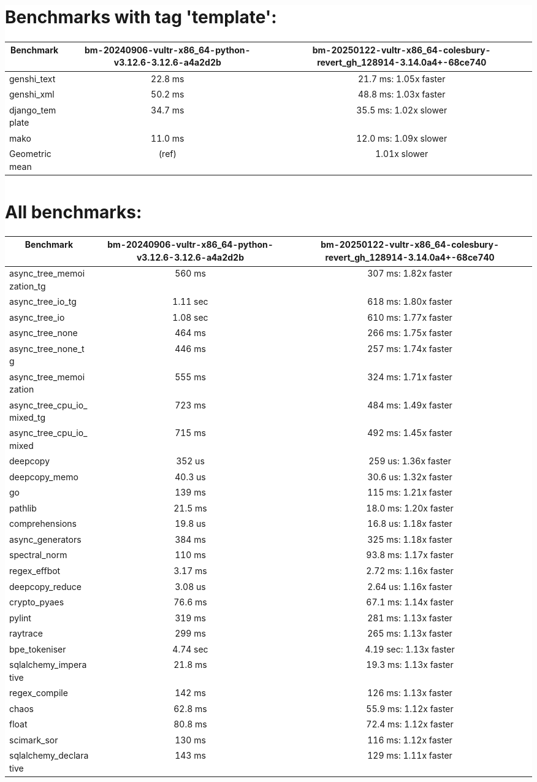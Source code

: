 Benchmarks with tag 'template':
===============================

| Benchmark       | bm-20240906-vultr-x86_64-python-v3.12.6-3.12.6-a4a2d2b | bm-20250122-vultr-x86_64-colesbury-revert_gh_128914-3.14.0a4+-68ce740 |
|-----------------|:------------------------------------------------------:|:---------------------------------------------------------------------:|
| genshi_text     | 22.8 ms                                                | 21.7 ms: 1.05x faster                                                 |
| genshi_xml      | 50.2 ms                                                | 48.8 ms: 1.03x faster                                                 |
| django_template | 34.7 ms                                                | 35.5 ms: 1.02x slower                                                 |
| mako            | 11.0 ms                                                | 12.0 ms: 1.09x slower                                                 |
| Geometric mean  | (ref)                                                  | 1.01x slower                                                          |

All benchmarks:
===============

| Benchmark                  | bm-20240906-vultr-x86_64-python-v3.12.6-3.12.6-a4a2d2b | bm-20250122-vultr-x86_64-colesbury-revert_gh_128914-3.14.0a4+-68ce740 |
|----------------------------|:------------------------------------------------------:|:---------------------------------------------------------------------:|
| async_tree_memoization_tg  | 560 ms                                                 | 307 ms: 1.82x faster                                                  |
| async_tree_io_tg           | 1.11 sec                                               | 618 ms: 1.80x faster                                                  |
| async_tree_io              | 1.08 sec                                               | 610 ms: 1.77x faster                                                  |
| async_tree_none            | 464 ms                                                 | 266 ms: 1.75x faster                                                  |
| async_tree_none_tg         | 446 ms                                                 | 257 ms: 1.74x faster                                                  |
| async_tree_memoization     | 555 ms                                                 | 324 ms: 1.71x faster                                                  |
| async_tree_cpu_io_mixed_tg | 723 ms                                                 | 484 ms: 1.49x faster                                                  |
| async_tree_cpu_io_mixed    | 715 ms                                                 | 492 ms: 1.45x faster                                                  |
| deepcopy                   | 352 us                                                 | 259 us: 1.36x faster                                                  |
| deepcopy_memo              | 40.3 us                                                | 30.6 us: 1.32x faster                                                 |
| go                         | 139 ms                                                 | 115 ms: 1.21x faster                                                  |
| pathlib                    | 21.5 ms                                                | 18.0 ms: 1.20x faster                                                 |
| comprehensions             | 19.8 us                                                | 16.8 us: 1.18x faster                                                 |
| async_generators           | 384 ms                                                 | 325 ms: 1.18x faster                                                  |
| spectral_norm              | 110 ms                                                 | 93.8 ms: 1.17x faster                                                 |
| regex_effbot               | 3.17 ms                                                | 2.72 ms: 1.16x faster                                                 |
| deepcopy_reduce            | 3.08 us                                                | 2.64 us: 1.16x faster                                                 |
| crypto_pyaes               | 76.6 ms                                                | 67.1 ms: 1.14x faster                                                 |
| pylint                     | 319 ms                                                 | 281 ms: 1.13x faster                                                  |
| raytrace                   | 299 ms                                                 | 265 ms: 1.13x faster                                                  |
| bpe_tokeniser              | 4.74 sec                                               | 4.19 sec: 1.13x faster                                                |
| sqlalchemy_imperative      | 21.8 ms                                                | 19.3 ms: 1.13x faster                                                 |
| regex_compile              | 142 ms                                                 | 126 ms: 1.13x faster                                                  |
| chaos                      | 62.8 ms                                                | 55.9 ms: 1.12x faster                                                 |
| float                      | 80.8 ms                                                | 72.4 ms: 1.12x faster                                                 |
| scimark_sor                | 130 ms                                                 | 116 ms: 1.12x faster                                                  |
| sqlalchemy_declarative     | 143 ms                                                 | 129 ms: 1.11x faster                                                  |
